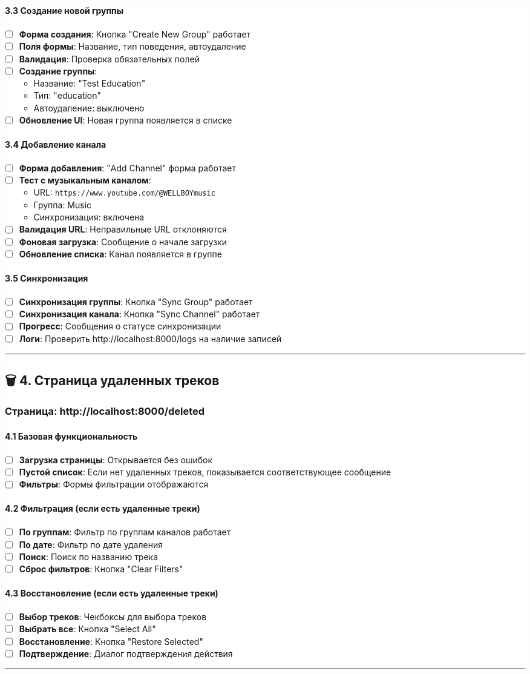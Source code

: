 #### 3.3 Создание новой группы
- [ ] **Форма создания**: Кнопка "Create New Group" работает
- [ ] **Поля формы**: Название, тип поведения, автоудаление
- [ ] **Валидация**: Проверка обязательных полей
- [ ] **Создание группы**: 
  - Название: "Test Education"
  - Тип: "education" 
  - Автоудаление: выключено
- [ ] **Обновление UI**: Новая группа появляется в списке

#### 3.4 Добавление канала
- [ ] **Форма добавления**: "Add Channel" форма работает
- [ ] **Тест с музыкальным каналом**:
  - URL: `https://www.youtube.com/@WELLBOYmusic`
  - Группа: Music
  - Синхронизация: включена
- [ ] **Валидация URL**: Неправильные URL отклоняются
- [ ] **Фоновая загрузка**: Сообщение о начале загрузки
- [ ] **Обновление списка**: Канал появляется в группе

#### 3.5 Синхронизация
- [ ] **Синхронизация группы**: Кнопка "Sync Group" работает
- [ ] **Синхронизация канала**: Кнопка "Sync Channel" работает
- [ ] **Прогресс**: Сообщения о статусе синхронизации
- [ ] **Логи**: Проверить http://localhost:8000/logs на наличие записей

---

## 🗑️ 4. Страница удаленных треков

### Страница: http://localhost:8000/deleted

#### 4.1 Базовая функциональность
- [ ] **Загрузка страницы**: Открывается без ошибок
- [ ] **Пустой список**: Если нет удаленных треков, показывается соответствующее сообщение
- [ ] **Фильтры**: Формы фильтрации отображаются

#### 4.2 Фильтрация (если есть удаленные треки)
- [ ] **По группам**: Фильтр по группам каналов работает
- [ ] **По дате**: Фильтр по дате удаления
- [ ] **Поиск**: Поиск по названию трека
- [ ] **Сброс фильтров**: Кнопка "Clear Filters"

#### 4.3 Восстановление (если есть удаленные треки)
- [ ] **Выбор треков**: Чекбоксы для выбора треков
- [ ] **Выбрать все**: Кнопка "Select All"
- [ ] **Восстановление**: Кнопка "Restore Selected"
- [ ] **Подтверждение**: Диалог подтверждения действия

---
